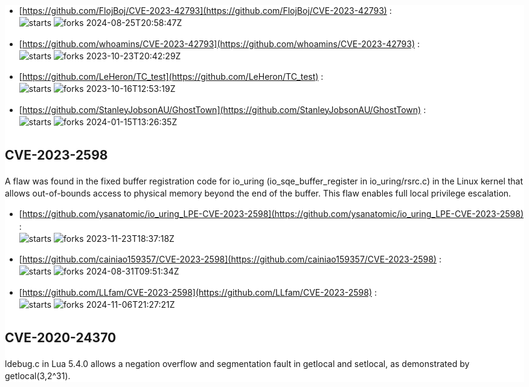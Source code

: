 - [https://github.com/FlojBoj/CVE-2023-42793](https://github.com/FlojBoj/CVE-2023-42793) :  
![starts](https://img.shields.io/github/stars/FlojBoj/CVE-2023-42793.svg) 
![forks](https://img.shields.io/github/forks/FlojBoj/CVE-2023-42793.svg) 
2024-08-25T20:58:47Z

- [https://github.com/whoamins/CVE-2023-42793](https://github.com/whoamins/CVE-2023-42793) :  
![starts](https://img.shields.io/github/stars/whoamins/CVE-2023-42793.svg) 
![forks](https://img.shields.io/github/forks/whoamins/CVE-2023-42793.svg) 
2023-10-23T20:42:29Z

- [https://github.com/LeHeron/TC_test](https://github.com/LeHeron/TC_test) :  
![starts](https://img.shields.io/github/stars/LeHeron/TC_test.svg) 
![forks](https://img.shields.io/github/forks/LeHeron/TC_test.svg) 
2023-10-16T12:53:19Z

- [https://github.com/StanleyJobsonAU/GhostTown](https://github.com/StanleyJobsonAU/GhostTown) :  
![starts](https://img.shields.io/github/stars/StanleyJobsonAU/GhostTown.svg) 
![forks](https://img.shields.io/github/forks/StanleyJobsonAU/GhostTown.svg) 
2024-01-15T13:26:35Z

## CVE-2023-2598
 A flaw was found in the fixed buffer registration code for io_uring (io_sqe_buffer_register in io_uring/rsrc.c) in the Linux kernel that allows out-of-bounds access to physical memory beyond the end of the buffer. This flaw enables full local privilege escalation.

- [https://github.com/ysanatomic/io_uring_LPE-CVE-2023-2598](https://github.com/ysanatomic/io_uring_LPE-CVE-2023-2598) :  
![starts](https://img.shields.io/github/stars/ysanatomic/io_uring_LPE-CVE-2023-2598.svg) 
![forks](https://img.shields.io/github/forks/ysanatomic/io_uring_LPE-CVE-2023-2598.svg) 
2023-11-23T18:37:18Z

- [https://github.com/cainiao159357/CVE-2023-2598](https://github.com/cainiao159357/CVE-2023-2598) :  
![starts](https://img.shields.io/github/stars/cainiao159357/CVE-2023-2598.svg) 
![forks](https://img.shields.io/github/forks/cainiao159357/CVE-2023-2598.svg) 
2024-08-31T09:51:34Z

- [https://github.com/LLfam/CVE-2023-2598](https://github.com/LLfam/CVE-2023-2598) :  
![starts](https://img.shields.io/github/stars/LLfam/CVE-2023-2598.svg) 
![forks](https://img.shields.io/github/forks/LLfam/CVE-2023-2598.svg) 
2024-11-06T21:27:21Z

## CVE-2020-24370
 ldebug.c in Lua 5.4.0 allows a negation overflow and segmentation fault in getlocal and setlocal, as demonstrated by getlocal(3,2^31).
